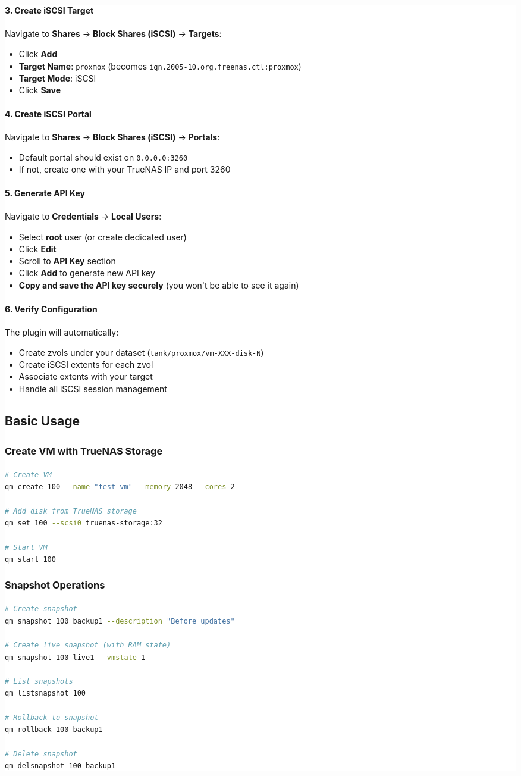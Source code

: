 #### 3. Create iSCSI Target
Navigate to **Shares** → **Block Shares (iSCSI)** → **Targets**:
- Click **Add**
- **Target Name**: `proxmox` (becomes `iqn.2005-10.org.freenas.ctl:proxmox`)
- **Target Mode**: iSCSI
- Click **Save**

#### 4. Create iSCSI Portal
Navigate to **Shares** → **Block Shares (iSCSI)** → **Portals**:
- Default portal should exist on `0.0.0.0:3260`
- If not, create one with your TrueNAS IP and port 3260

#### 5. Generate API Key
Navigate to **Credentials** → **Local Users**:
- Select **root** user (or create dedicated user)
- Click **Edit**
- Scroll to **API Key** section
- Click **Add** to generate new API key
- **Copy and save the API key securely** (you won't be able to see it again)

#### 6. Verify Configuration
The plugin will automatically:
- Create zvols under your dataset (`tank/proxmox/vm-XXX-disk-N`)
- Create iSCSI extents for each zvol
- Associate extents with your target
- Handle all iSCSI session management

## Basic Usage

### Create VM with TrueNAS Storage
```bash
# Create VM
qm create 100 --name "test-vm" --memory 2048 --cores 2

# Add disk from TrueNAS storage
qm set 100 --scsi0 truenas-storage:32

# Start VM
qm start 100
```

### Snapshot Operations
```bash
# Create snapshot
qm snapshot 100 backup1 --description "Before updates"

# Create live snapshot (with RAM state)
qm snapshot 100 live1 --vmstate 1

# List snapshots
qm listsnapshot 100

# Rollback to snapshot
qm rollback 100 backup1

# Delete snapshot
qm delsnapshot 100 backup1
```
